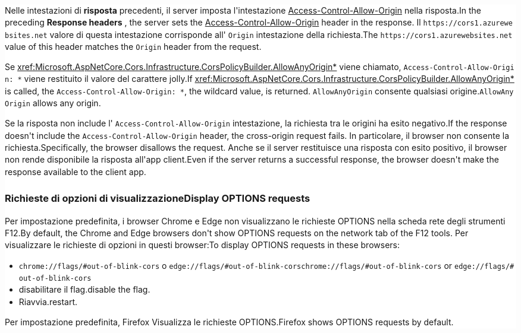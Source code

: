 <span data-ttu-id="b7a75-339">Nelle intestazioni di **risposta** precedenti, il server imposta l'intestazione [Access-Control-Allow-Origin](https://developer.mozilla.org/docs/Web/HTTP/Headers/Access-Control-Allow-Origin) nella risposta.</span><span class="sxs-lookup"><span data-stu-id="b7a75-339">In the preceding **Response headers** , the server sets the [Access-Control-Allow-Origin](https://developer.mozilla.org/docs/Web/HTTP/Headers/Access-Control-Allow-Origin) header in the response.</span></span> <span data-ttu-id="b7a75-340">Il `https://cors1.azurewebsites.net` valore di questa intestazione corrisponde all' `Origin` intestazione della richiesta.</span><span class="sxs-lookup"><span data-stu-id="b7a75-340">The `https://cors1.azurewebsites.net` value of this header matches the `Origin` header from the request.</span></span>

<span data-ttu-id="b7a75-341">Se <xref:Microsoft.AspNetCore.Cors.Infrastructure.CorsPolicyBuilder.AllowAnyOrigin*> viene chiamato, `Access-Control-Allow-Origin: *` viene restituito il valore del carattere jolly.</span><span class="sxs-lookup"><span data-stu-id="b7a75-341">If <xref:Microsoft.AspNetCore.Cors.Infrastructure.CorsPolicyBuilder.AllowAnyOrigin*> is called, the `Access-Control-Allow-Origin: *`, the wildcard value, is returned.</span></span> <span data-ttu-id="b7a75-342">`AllowAnyOrigin` consente qualsiasi origine.</span><span class="sxs-lookup"><span data-stu-id="b7a75-342">`AllowAnyOrigin` allows any origin.</span></span>

<span data-ttu-id="b7a75-343">Se la risposta non include l' `Access-Control-Allow-Origin` intestazione, la richiesta tra le origini ha esito negativo.</span><span class="sxs-lookup"><span data-stu-id="b7a75-343">If the response doesn't include the `Access-Control-Allow-Origin` header, the cross-origin request fails.</span></span> <span data-ttu-id="b7a75-344">In particolare, il browser non consente la richiesta.</span><span class="sxs-lookup"><span data-stu-id="b7a75-344">Specifically, the browser disallows the request.</span></span> <span data-ttu-id="b7a75-345">Anche se il server restituisce una risposta con esito positivo, il browser non rende disponibile la risposta all'app client.</span><span class="sxs-lookup"><span data-stu-id="b7a75-345">Even if the server returns a successful response, the browser doesn't make the response available to the client app.</span></span>

<a name="options"></a>

### <a name="display-options-requests"></a><span data-ttu-id="b7a75-346">Richieste di opzioni di visualizzazione</span><span class="sxs-lookup"><span data-stu-id="b7a75-346">Display OPTIONS requests</span></span>

<span data-ttu-id="b7a75-347">Per impostazione predefinita, i browser Chrome e Edge non visualizzano le richieste OPTIONS nella scheda rete degli strumenti F12.</span><span class="sxs-lookup"><span data-stu-id="b7a75-347">By default, the Chrome and Edge browsers don't show OPTIONS requests on the network tab of the F12 tools.</span></span> <span data-ttu-id="b7a75-348">Per visualizzare le richieste di opzioni in questi browser:</span><span class="sxs-lookup"><span data-stu-id="b7a75-348">To display OPTIONS requests in these browsers:</span></span>

* <span data-ttu-id="b7a75-349">`chrome://flags/#out-of-blink-cors` o `edge://flags/#out-of-blink-cors`</span><span class="sxs-lookup"><span data-stu-id="b7a75-349">`chrome://flags/#out-of-blink-cors` or `edge://flags/#out-of-blink-cors`</span></span>
* <span data-ttu-id="b7a75-350">disabilitare il flag.</span><span class="sxs-lookup"><span data-stu-id="b7a75-350">disable the flag.</span></span>
* <span data-ttu-id="b7a75-351">Riavvia.</span><span class="sxs-lookup"><span data-stu-id="b7a75-351">restart.</span></span>

<span data-ttu-id="b7a75-352">Per impostazione predefinita, Firefox Visualizza le richieste OPTIONS.</span><span class="sxs-lookup"><span data-stu-id="b7a75-352">Firefox shows OPTIONS requests by default.</span></span>
